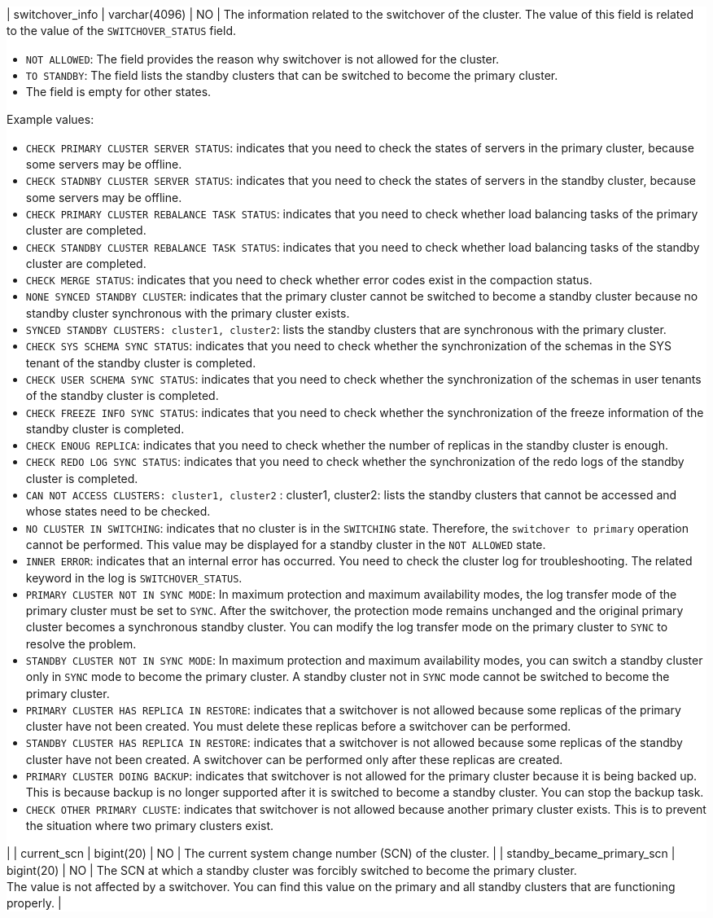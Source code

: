 | switchover_info            | varchar(4096)          | NO         | The information related to the switchover of the cluster. The value of this field is related to the value of the `SWITCHOVER_STATUS` field.<ul><li> `NOT ALLOWED`: The field provides the reason why switchover is not allowed for the cluster. </li><li>`TO STANDBY`: The field lists the standby clusters that can be switched to become the primary cluster. </li><li>The field is empty for other states. </li></ul>Example values:<ul><li>`CHECK PRIMARY CLUSTER SERVER STATUS`: indicates that you need to check the states of servers in the primary cluster, because some servers may be offline. </li><li> `CHECK STADNBY CLUSTER SERVER STATUS`: indicates that you need to check the states of servers in the standby cluster, because some servers may be offline. </li><li> `CHECK PRIMARY CLUSTER REBALANCE TASK STATUS`: indicates that you need to check whether load balancing tasks of the primary cluster are completed. </li><li> `CHECK STANDBY CLUSTER REBALANCE TASK STATUS`: indicates that you need to check whether load balancing tasks of the standby cluster are completed. </li><li> `CHECK MERGE STATUS`: indicates that you need to check whether error codes exist in the compaction status. </li><li> `NONE SYNCED STANDBY CLUSTER`: indicates that the primary cluster cannot be switched to become a standby cluster because no standby cluster synchronous with the primary cluster exists. </li><li> `SYNCED STANDBY CLUSTERS: cluster1, cluster2`: lists the standby clusters that are synchronous with the primary cluster. </li><li> `CHECK SYS SCHEMA SYNC STATUS`: indicates that you need to check whether the synchronization of the schemas in the SYS tenant of the standby cluster is completed. </li><li> `CHECK USER SCHEMA SYNC STATUS`: indicates that you need to check whether the synchronization of the schemas in user tenants of the standby cluster is completed. </li><li> `CHECK FREEZE INFO SYNC STATUS`: indicates that you need to check whether the synchronization of the freeze information of the standby cluster is completed. </li><li> `CHECK ENOUG REPLICA`: indicates that you need to check whether the number of replicas in the standby cluster is enough. </li><li> `CHECK REDO LOG SYNC STATUS`: indicates that you need to check whether the synchronization of the redo logs of the standby cluster is completed. </li><li> `CAN NOT ACCESS CLUSTERS: cluster1, cluster2` : cluster1, cluster2: lists the standby clusters that cannot be accessed and whose states need to be checked. </li><li> `NO CLUSTER IN SWITCHING`: indicates that no cluster is in the `SWITCHING` state. Therefore, the `switchover to primary` operation cannot be performed. This value may be displayed for a standby cluster in the `NOT ALLOWED` state. </li><li> `INNER ERROR`: indicates that an internal error has occurred. You need to check the cluster log for troubleshooting. The related keyword in the log is `SWITCHOVER_STATUS`. </li><li> `PRIMARY CLUSTER NOT IN SYNC MODE`: In maximum protection and maximum availability modes, the log transfer mode of the primary cluster must be set to `SYNC`. After the switchover, the protection mode remains unchanged and the original primary cluster becomes a synchronous standby cluster. You can modify the log transfer mode on the primary cluster to `SYNC` to resolve the problem. </li><li> `STANDBY CLUSTER NOT IN SYNC MODE`: In maximum protection and maximum availability modes, you can switch a standby cluster only in `SYNC` mode to become the primary cluster. A standby cluster not in `SYNC` mode cannot be switched to become the primary cluster. </li><li> `PRIMARY CLUSTER HAS REPLICA IN RESTORE`: indicates that a switchover is not allowed because some replicas of the primary cluster have not been created. You must delete these replicas before a switchover can be performed. </li><li> `STANDBY CLUSTER HAS REPLICA IN RESTORE`: indicates that a switchover is not allowed because some replicas of the standby cluster have not been created. A switchover can be performed only after these replicas are created. </li><li> `PRIMARY CLUSTER DOING BACKUP`: indicates that switchover is not allowed for the primary cluster because it is being backed up. This is because backup is no longer supported after it is switched to become a standby cluster. You can stop the backup task. </li><li> `CHECK OTHER PRIMARY CLUSTE`: indicates that switchover is not allowed because another primary cluster exists. This is to prevent the situation where two primary clusters exist. </li></ul>                                                                                                                                  |
| current_scn               | bigint(20)          | NO         | The current system change number (SCN) of the cluster.                                                                                                                              |
| standby_became_primary_scn                   | bigint(20) | NO         | The SCN at which a standby cluster was forcibly switched to become the primary cluster. </br>The value is not affected by a switchover. You can find this value on the primary and all standby clusters that are functioning properly.                                                                                                                                              |